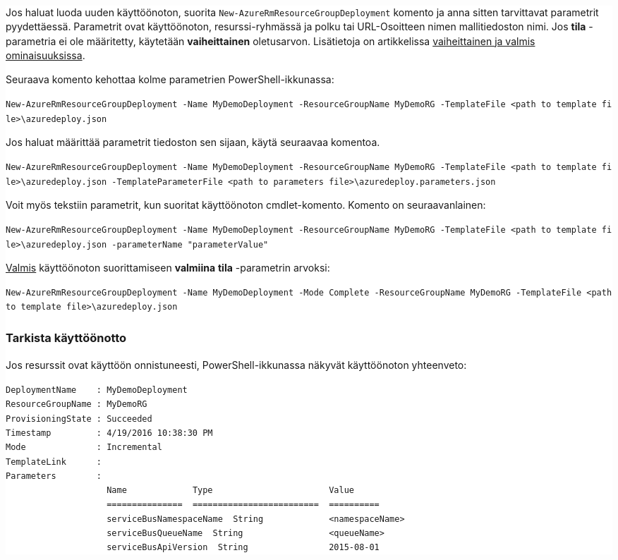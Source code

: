 Jos haluat luoda uuden käyttöönoton, suorita `New-AzureRmResourceGroupDeployment` komento ja anna sitten tarvittavat parametrit pyydettäessä. Parametrit ovat käyttöönoton, resurssi-ryhmässä ja polku tai URL-Osoitteen nimen mallitiedoston nimi. Jos **tila** -parametria ei ole määritetty, käytetään **vaiheittainen** oletusarvon. Lisätietoja on artikkelissa [vaiheittainen ja valmis ominaisuuksissa](../resource-group-template-deploy.md#incremental-and-complete-deployments).

Seuraava komento kehottaa kolme parametrien PowerShell-ikkunassa:

```
New-AzureRmResourceGroupDeployment -Name MyDemoDeployment -ResourceGroupName MyDemoRG -TemplateFile <path to template file>\azuredeploy.json
```

Jos haluat määrittää parametrit tiedoston sen sijaan, käytä seuraavaa komentoa.

```
New-AzureRmResourceGroupDeployment -Name MyDemoDeployment -ResourceGroupName MyDemoRG -TemplateFile <path to template file>\azuredeploy.json -TemplateParameterFile <path to parameters file>\azuredeploy.parameters.json
```

Voit myös tekstiin parametrit, kun suoritat käyttöönoton cmdlet-komento. Komento on seuraavanlainen:

```
New-AzureRmResourceGroupDeployment -Name MyDemoDeployment -ResourceGroupName MyDemoRG -TemplateFile <path to template file>\azuredeploy.json -parameterName "parameterValue"
```

[Valmis](../resource-group-template-deploy.md#incremental-and-complete-deployments) käyttöönoton suorittamiseen **valmiina** **tila** -parametrin arvoksi:

```
New-AzureRmResourceGroupDeployment -Name MyDemoDeployment -Mode Complete -ResourceGroupName MyDemoRG -TemplateFile <path to template file>\azuredeploy.json 
```

### <a name="verify-the-deployment"></a>Tarkista käyttöönotto

Jos resurssit ovat käyttöön onnistuneesti, PowerShell-ikkunassa näkyvät käyttöönoton yhteenveto:

```
DeploymentName    : MyDemoDeployment
ResourceGroupName : MyDemoRG
ProvisioningState : Succeeded
Timestamp         : 4/19/2016 10:38:30 PM
Mode              : Incremental
TemplateLink      :
Parameters        :
                    Name             Type                       Value
                    ===============  =========================  ==========
                    serviceBusNamespaceName  String             <namespaceName>
                    serviceBusQueueName  String                 <queueName>
                    serviceBusApiVersion  String                2015-08-01

```

